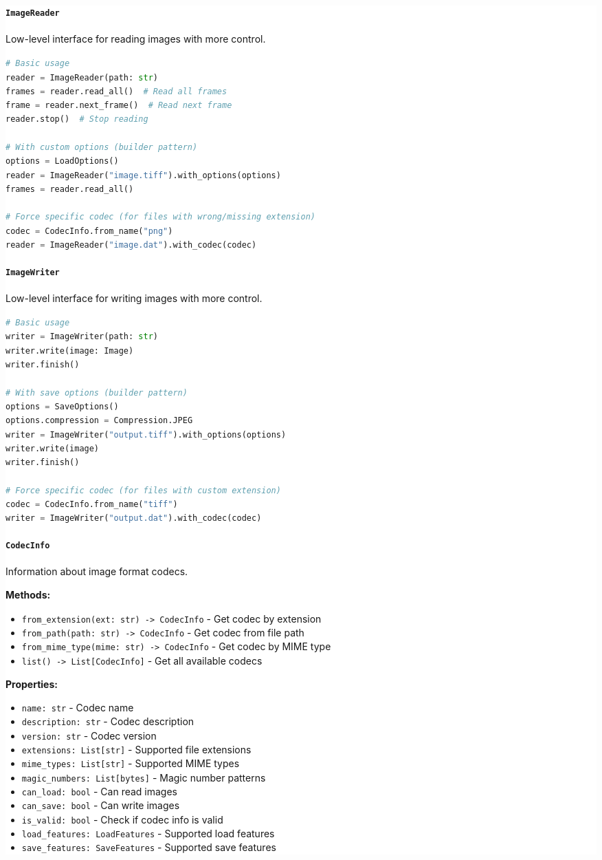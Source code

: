 #### `ImageReader`

Low-level interface for reading images with more control.

```python
# Basic usage
reader = ImageReader(path: str)
frames = reader.read_all()  # Read all frames
frame = reader.next_frame()  # Read next frame
reader.stop()  # Stop reading

# With custom options (builder pattern)
options = LoadOptions()
reader = ImageReader("image.tiff").with_options(options)
frames = reader.read_all()

# Force specific codec (for files with wrong/missing extension)
codec = CodecInfo.from_name("png")
reader = ImageReader("image.dat").with_codec(codec)
```

#### `ImageWriter`

Low-level interface for writing images with more control.

```python
# Basic usage
writer = ImageWriter(path: str)
writer.write(image: Image)
writer.finish()

# With save options (builder pattern)
options = SaveOptions()
options.compression = Compression.JPEG
writer = ImageWriter("output.tiff").with_options(options)
writer.write(image)
writer.finish()

# Force specific codec (for files with custom extension)
codec = CodecInfo.from_name("tiff")
writer = ImageWriter("output.dat").with_codec(codec)
```

#### `CodecInfo`

Information about image format codecs.

**Methods:**
- `from_extension(ext: str) -> CodecInfo` - Get codec by extension
- `from_path(path: str) -> CodecInfo` - Get codec from file path
- `from_mime_type(mime: str) -> CodecInfo` - Get codec by MIME type
- `list() -> List[CodecInfo]` - Get all available codecs

**Properties:**
- `name: str` - Codec name
- `description: str` - Codec description
- `version: str` - Codec version
- `extensions: List[str]` - Supported file extensions
- `mime_types: List[str]` - Supported MIME types
- `magic_numbers: List[bytes]` - Magic number patterns
- `can_load: bool` - Can read images
- `can_save: bool` - Can write images
- `is_valid: bool` - Check if codec info is valid
- `load_features: LoadFeatures` - Supported load features
- `save_features: SaveFeatures` - Supported save features
